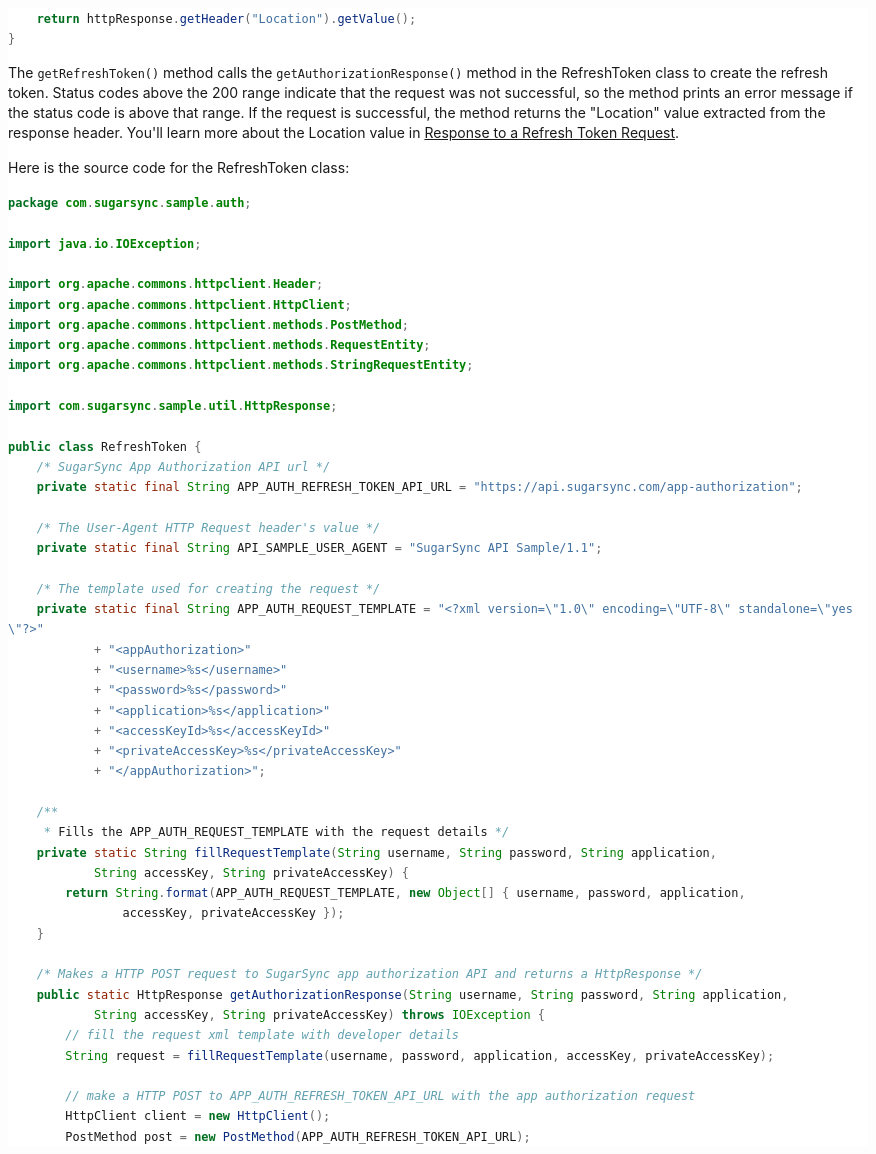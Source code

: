```java
    return httpResponse.getHeader("Location").getValue();
}
```

The `getRefreshToken()` method calls the `getAuthorizationResponse()` method in the RefreshToken class to create the refresh token. Status codes above the 200 range indicate that the request was not successful, so the method prints an error message if the status code is above that range. If the request is successful, the method returns the "Location" value extracted from the response header. You'll learn more about the Location value in [Response to a Refresh Token Request](#refresp).

Here is the source code for the RefreshToken class:

```java
package com.sugarsync.sample.auth;

import java.io.IOException;

import org.apache.commons.httpclient.Header;
import org.apache.commons.httpclient.HttpClient;
import org.apache.commons.httpclient.methods.PostMethod;
import org.apache.commons.httpclient.methods.RequestEntity;
import org.apache.commons.httpclient.methods.StringRequestEntity;

import com.sugarsync.sample.util.HttpResponse;

public class RefreshToken {
    /* SugarSync App Authorization API url */
    private static final String APP_AUTH_REFRESH_TOKEN_API_URL = "https://api.sugarsync.com/app-authorization";

    /* The User-Agent HTTP Request header's value */
    private static final String API_SAMPLE_USER_AGENT = "SugarSync API Sample/1.1";

    /* The template used for creating the request */
    private static final String APP_AUTH_REQUEST_TEMPLATE = "<?xml version=\"1.0\" encoding=\"UTF-8\" standalone=\"yes\"?>"
            + "<appAuthorization>"
            + "<username>%s</username>"
            + "<password>%s</password>"
            + "<application>%s</application>"
            + "<accessKeyId>%s</accessKeyId>"
            + "<privateAccessKey>%s</privateAccessKey>"
            + "</appAuthorization>";

    /**
     * Fills the APP_AUTH_REQUEST_TEMPLATE with the request details */
    private static String fillRequestTemplate(String username, String password, String application,
            String accessKey, String privateAccessKey) {
        return String.format(APP_AUTH_REQUEST_TEMPLATE, new Object[] { username, password, application,
                accessKey, privateAccessKey });
    }

    /* Makes a HTTP POST request to SugarSync app authorization API and returns a HttpResponse */
    public static HttpResponse getAuthorizationResponse(String username, String password, String application,
            String accessKey, String privateAccessKey) throws IOException {
        // fill the request xml template with developer details
        String request = fillRequestTemplate(username, password, application, accessKey, privateAccessKey);

        // make a HTTP POST to APP_AUTH_REFRESH_TOKEN_API_URL with the app authorization request
        HttpClient client = new HttpClient();
        PostMethod post = new PostMethod(APP_AUTH_REFRESH_TOKEN_API_URL);
```